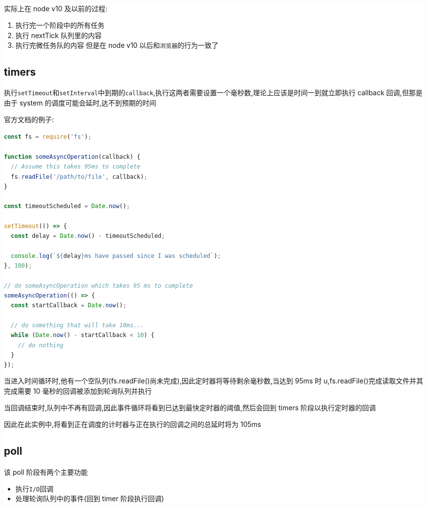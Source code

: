 实际上在 node v10 及以前的过程:

1. 执行完一个阶段中的所有任务
2. 执行 nextTick 队列里的内容
3. 执行完微任务队的内容
   但是在 node v10 以后和`浏览器`的行为一致了

## timers

执行`setTimeout`和`setInterval`中到期的`callback`,执行这两者需要设置一个毫秒数,理论上应该是时间一到就立即执行 callback 回调,但那是由于 system 的调度可能会延时,达不到预期的时间

官方文档的例子:

```js
const fs = require('fs');

function someAsyncOperation(callback) {
  // Assume this takes 95ms to complete
  fs.readFile('/path/to/file', callback);
}

const timeoutScheduled = Date.now();

setTimeout(() => {
  const delay = Date.now() - timeoutScheduled;

  console.log(`${delay}ms have passed since I was scheduled`);
}, 100);

// do someAsyncOperation which takes 95 ms to complete
someAsyncOperation(() => {
  const startCallback = Date.now();

  // do something that will take 10ms...
  while (Date.now() - startCallback < 10) {
    // do nothing
  }
});
```

当进入时间循环时,他有一个空队列(fs.readFile()尚未完成),因此定时器将等待剩余毫秒数,当达到 95ms 时 u,fs.readFile()完成读取文件并其完成需要 10 毫秒的回调被添加到轮询队列并执行

当回调结束时,队列中不再有回调,因此事件循环将看到已达到最快定时器的阈值,然后会回到 timers 阶段以执行定时器的回调

因此在此实例中,将看到正在调度的计时器与正在执行的回调之间的总延时将为 105ms

## poll

该 poll 阶段有两个主要功能

- 执行`I/O`回调
- 处理轮询队列中的事件(回到 timer 阶段执行回调)
